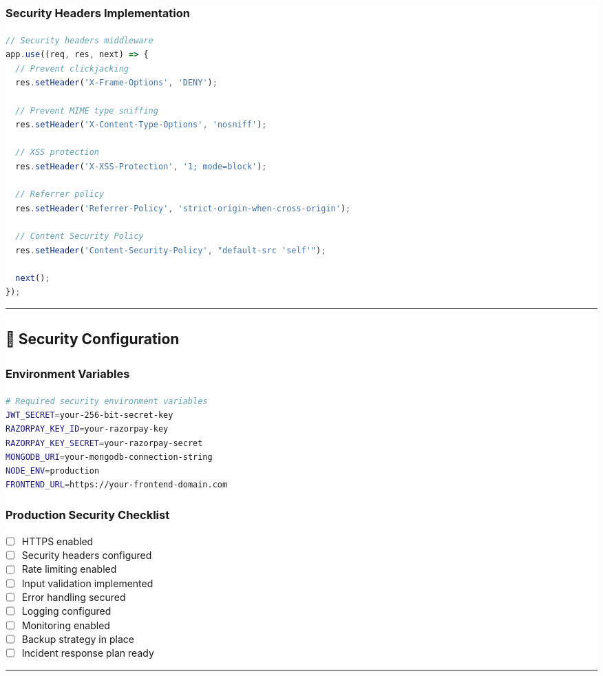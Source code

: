 ### Security Headers Implementation
```javascript
// Security headers middleware
app.use((req, res, next) => {
  // Prevent clickjacking
  res.setHeader('X-Frame-Options', 'DENY');
  
  // Prevent MIME type sniffing
  res.setHeader('X-Content-Type-Options', 'nosniff');
  
  // XSS protection
  res.setHeader('X-XSS-Protection', '1; mode=block');
  
  // Referrer policy
  res.setHeader('Referrer-Policy', 'strict-origin-when-cross-origin');
  
  // Content Security Policy
  res.setHeader('Content-Security-Policy', "default-src 'self'");
  
  next();
});
```

---

## 🔧 Security Configuration

### Environment Variables
```bash
# Required security environment variables
JWT_SECRET=your-256-bit-secret-key
RAZORPAY_KEY_ID=your-razorpay-key
RAZORPAY_KEY_SECRET=your-razorpay-secret
MONGODB_URI=your-mongodb-connection-string
NODE_ENV=production
FRONTEND_URL=https://your-frontend-domain.com
```

### Production Security Checklist
- [ ] HTTPS enabled
- [ ] Security headers configured
- [ ] Rate limiting enabled
- [ ] Input validation implemented
- [ ] Error handling secured
- [ ] Logging configured
- [ ] Monitoring enabled
- [ ] Backup strategy in place
- [ ] Incident response plan ready

---
